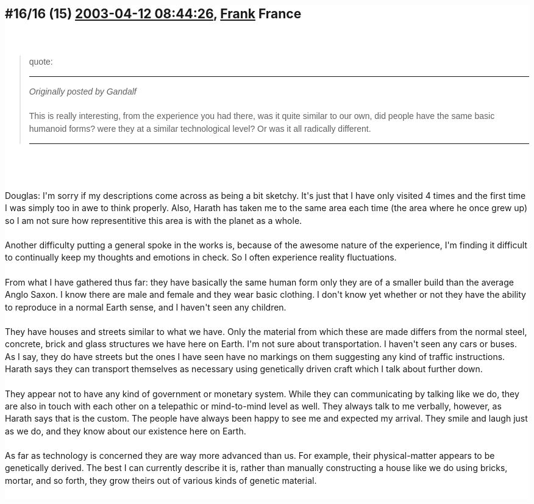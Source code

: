 ## \#16/16 (15) [2003-04-12 08:44:26](https://www.astralpulse.com/forums/index.php?msg=27839), [Frank](https://www.astralpulse.com/forums/profile/?u=359) France ##
<section>
<br>
<blockquote id='"quote"'>
 <font face='"Arial"' id='"quote"' size='"1"'>
  quote:
  <hr height='"1"' id='"quote"' noshade=""/>
  <i>
   Originally posted by Gandalf
  </i>
  <br>
  <br>
  This is really interesting, from the experience you had there, was it quite similar to our own, did people have the same basic humanoid forms? were they at a similar technological level? Or was it all radically different.
  <hr height='"1"' id='"quote"' noshade=""/>
 </font>
</blockquote>
<br>
<br>
<br>
Douglas: I'm sorry if my descriptions come across as being a bit sketchy. It's just that I have only visited 4 times and the first time I was simply too in awe to think properly. Also, Harath has taken me to the same area each time (the area where he once grew up) so I am not sure how representitive this area is with the planet as a whole.
<br>
<br>
Another difficulty putting a general spoke in the works is, because of the awesome nature of the experience, I'm finding it difficult to continually keep my thoughts and emotions in check. So I often experience reality fluctuations.
<br>
<br>
From what I have gathered thus far: they have basically the same human form only they are of a smaller build than the average Anglo Saxon. I know there are male and female and they wear basic clothing. I don't know yet whether or not they have the ability to reproduce in a normal Earth sense, and I haven't seen any children.
<br>
<br>
They have houses and streets similar to what we have. Only the material from which these are made differs from the normal steel, concrete, brick and glass structures we have here on Earth. I'm not sure about transportation. I haven't seen any cars or buses. As I say, they do have streets but the ones I have seen have no markings on them suggesting any kind of traffic instructions. Harath says they can transport themselves as necessary using genetically driven craft which I talk about further down.
<br>
<br>
They appear not to have any kind of government or monetary system. While they can communicating by talking like we do, they are also in touch with each other on a telepathic or mind-to-mind level as well. They always talk to me verbally, however, as Harath says that is the custom. The people have always been happy to see me and expected my arrival. They smile and laugh just as we do, and they know about our existence here on Earth.
<br>
 <br>
 As far as technology is concerned they are way more advanced than us. For example, their physical-matter appears to be genetically derived. The best I can currently describe it is, rather than manually constructing a house like we do using bricks, mortar, and so forth, they grow theirs out of various kinds of genetic material.
 <br>
 <br>